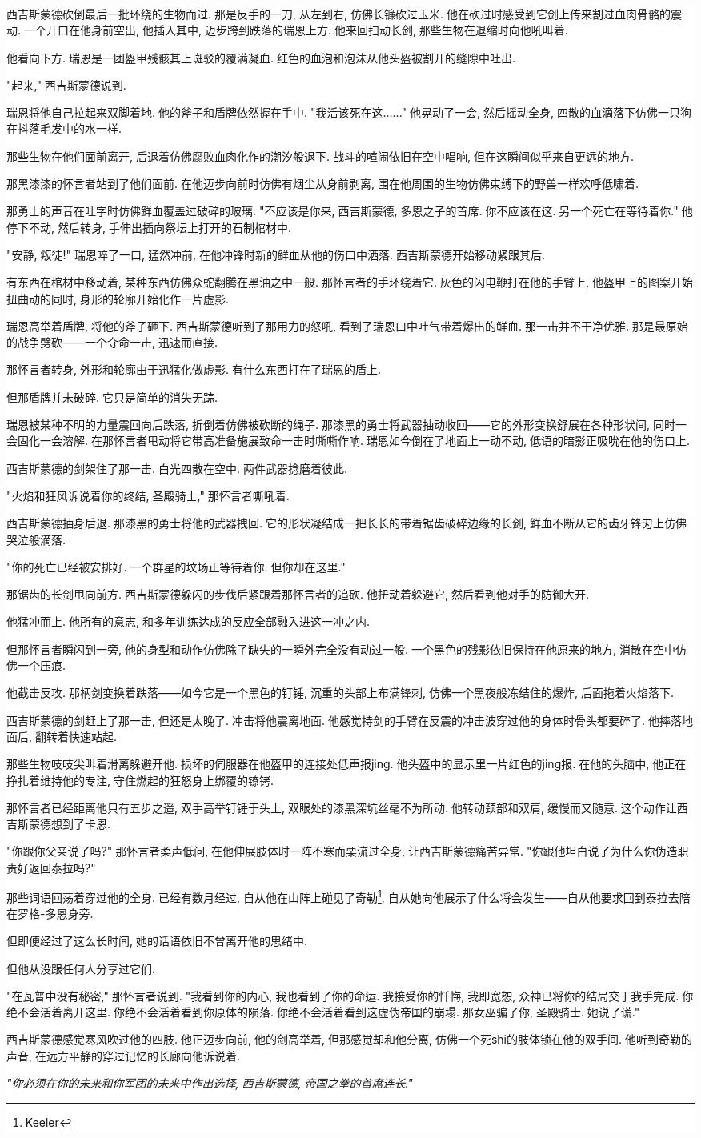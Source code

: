 西吉斯蒙德砍倒最后一批环绕的生物而过. 那是反手的一刀, 从左到右, 仿佛长镰砍过玉米. 他在砍过时感受到它剑上传来割过血肉骨骼的震动. 一个开口在他身前空出, 他插入其中, 迈步跨到跌落的瑞恩上方. 他来回扫动长剑, 那些生物在退缩时向他吼叫着.

他看向下方. 瑞恩是一团盔甲残骸其上斑驳的覆满凝血. 红色的血泡和泡沫从他头盔被割开的缝隙中吐出.

"起来," 西吉斯蒙德说到.

瑞恩将他自己拉起来双脚着地. 他的斧子和盾牌依然握在手中. "我活该死在这......" 他晃动了一会, 然后摇动全身, 四散的血滴落下仿佛一只狗在抖落毛发中的水一样.

那些生物在他们面前离开, 后退着仿佛腐败血肉化作的潮汐般退下. 战斗的喧闹依旧在空中唱响, 但在这瞬间似乎来自更远的地方.

那黑漆漆的怀言者站到了他们面前. 在他迈步向前时仿佛有烟尘从身前剥离, 围在他周围的生物仿佛束缚下的野兽一样欢呼低啸着.

那勇士的声音在吐字时仿佛鲜血覆盖过破碎的玻璃. "不应该是你来, 西吉斯蒙德, 多恩之子的首席. 你不应该在这. 另一个死亡在等待着你." 他停下不动, 然后转身, 手伸出插向祭坛上打开的石制棺材中.

"安静, 叛徒!" 瑞恩啐了一口, 猛然冲前, 在他冲锋时新的鲜血从他的伤口中洒落. 西吉斯蒙德开始移动紧跟其后.

有东西在棺材中移动着, 某种东西仿佛众蛇翻腾在黑油之中一般. 那怀言者的手环绕着它. 灰色的闪电鞭打在他的手臂上, 他盔甲上的图案开始扭曲动的同时, 身形的轮廓开始化作一片虚影.

瑞恩高举着盾牌, 将他的斧子砸下. 西吉斯蒙德听到了那用力的怒吼, 看到了瑞恩口中吐气带着爆出的鲜血. 那一击并不干净优雅. 那是最原始的战争劈砍——一个夺命一击, 迅速而直接.

那怀言者转身, 外形和轮廓由于迅猛化做虚影. 有什么东西打在了瑞恩的盾上.

但那盾牌并未破碎. 它只是简单的消失无踪.

瑞恩被某种不明的力量震回向后跌落, 折倒着仿佛被砍断的绳子. 那漆黑的勇士将武器抽动收回——它的外形变换舒展在各种形状间, 同时一会固化一会溶解. 在那怀言者甩动将它带高准备施展致命一击时嘶嘶作响. 瑞恩如今倒在了地面上一动不动, 低语的暗影正吸吮在他的伤口上.

西吉斯蒙德的剑架住了那一击. 白光四散在空中. 两件武器捻磨着彼此.

"火焰和狂风诉说着你的终结, 圣殿骑士," 那怀言者嘶吼着.

西吉斯蒙德抽身后退. 那漆黑的勇士将他的武器拽回. 它的形状凝结成一把长长的带着锯齿破碎边缘的长剑, 鲜血不断从它的齿牙锋刃上仿佛哭泣般滴落.

"你的死亡已经被安排好. 一个群星的坟场正等待着你. 但你却在这里."

那锯齿的长剑甩向前方. 西吉斯蒙德躲闪的步伐后紧跟着那怀言者的追砍. 他扭动着躲避它, 然后看到他对手的防御大开.

他猛冲而上. 他所有的意志, 和多年训练达成的反应全部融入进这一冲之内.

但那怀言者瞬闪到一旁, 他的身型和动作仿佛除了缺失的一瞬外完全没有动过一般. 一个黑色的残影依旧保持在他原来的地方, 消散在空中仿佛一个压痕.

他截击反攻. 那柄剑变换着跌落——如今它是一个黑色的钉锤, 沉重的头部上布满锋刺, 仿佛一个黑夜般冻结住的爆炸, 后面拖着火焰落下.

西吉斯蒙德的剑赶上了那一击, 但还是太晚了. 冲击将他震离地面. 他感觉持剑的手臂在反震的冲击波穿过他的身体时骨头都要碎了. 他摔落地面后, 翻转着快速站起.

那些生物吱吱尖叫着滑离躲避开他. 损坏的伺服器在他盔甲的连接处低声报jing. 他头盔中的显示里一片红色的jing报. 在他的头脑中, 他正在挣扎着维持他的专注, 守住燃起的狂怒身上绑覆的镣铐.

那怀言者已经距离他只有五步之遥, 双手高举钉锤于头上, 双眼处的漆黑深坑丝毫不为所动. 他转动颈部和双肩, 缓慢而又随意. 这个动作让西吉斯蒙德想到了卡恩.

"你跟你父亲说了吗?" 那怀言者柔声低问, 在他伸展肢体时一阵不寒而栗流过全身, 让西吉斯蒙德痛苦异常. "你跟他坦白说了为什么你伪造职责好返回泰拉吗?"

那些词语回荡着穿过他的全身. 已经有数月经过, 自从他在山阵上碰见了奇勒[^11], 自从她向他展示了什么将会发生——自从他要求回到泰拉去陪在罗格-多恩身旁.

但即便经过了这么长时间, 她的话语依旧不曾离开他的思绪中.

但他从没跟任何人分享过它们.

"在瓦普中没有秘密," 那怀言者说到. "我看到你的内心, 我也看到了你的命运. 我接受你的忏悔, 我即宽恕, 众神已将你的结局交于我手完成. 你绝不会活着离开这里. 你绝不会活着看到你原体的陨落. 你绝不会活着看到这虚伪帝国的崩塌. 那女巫骗了你, 圣殿骑士. 她说了谎."

西吉斯蒙德感觉寒风吹过他的四肢. 他正迈步向前, 他的剑高举着, 但那感觉却和他分离, 仿佛一个死shi的肢体锁在他的双手间. 他听到奇勒的声音, 在远方平静的穿过记忆的长廊向他诉说着.

*"你必须在你的未来和你军团的未来中作出选择, 西吉斯蒙德, 帝国之拳的首席连长."*


[^1]: Sutaris
[^2]: Seneschal Rann
[^3]: Harpocratia Morn
[^4]: serpenta pistols
[^5]: the Sigillite魔纹马卡多
[^6]: Alajos
[^7]: 原体玩擦擦, 好恶的比喻
[^8]: falax blade
[^9]: 下面光着?
[^10]: 原文peace,有协商停火, 不要打搅, 别来找麻烦的含义.
[^11]: Keeler
